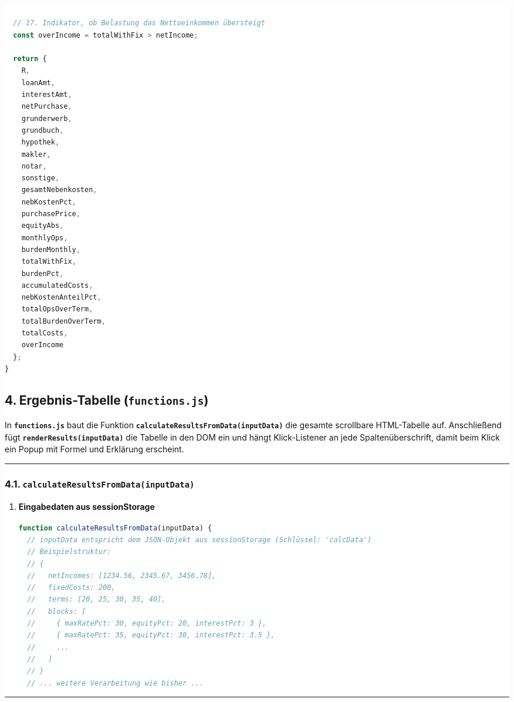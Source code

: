 ```js

  // 17. Indikator, ob Belastung das Nettoeinkommen übersteigt
  const overIncome = totalWithFix > netIncome;

  return {
    R,
    loanAmt,
    interestAmt,
    netPurchase,
    grunderwerb,
    grundbuch,
    hypothek,
    makler,
    notar,
    sonstige,
    gesamtNebenkosten,
    nebKostenPct,
    purchasePrice,
    equityAbs,
    monthlyOps,
    burdenMonthly,
    totalWithFix,
    burdenPct,
    accumulatedCosts,
    nebKostenAnteilPct,
    totalOpsOverTerm,
    totalBurdenOverTerm,
    totalCosts,
    overIncome
  };
}
```

## 4. Ergebnis-Tabelle (`functions.js`)

In **`functions.js`** baut die Funktion **`calculateResultsFromData(inputData)`** die gesamte scrollbare HTML-Tabelle auf. Anschließend fügt **`renderResults(inputData)`** die Tabelle in den DOM ein und hängt Klick-Listener an jede Spaltenüberschrift, damit beim Klick ein Popup mit Formel und Erklärung erscheint.

---

### 4.1. `calculateResultsFromData(inputData)`

1. **Eingabedaten aus sessionStorage**
   ```js
   function calculateResultsFromData(inputData) {
     // inputData entspricht dem JSON-Objekt aus sessionStorage (Schlüssel: 'calcData')
     // Beispielstruktur:
     // {
     //   netIncomes: [1234.56, 2345.67, 3456.78],
     //   fixedCosts: 200,
     //   terms: [20, 25, 30, 35, 40],
     //   blocks: [
     //     { maxRatePct: 30, equityPct: 20, interestPct: 3 },
     //     { maxRatePct: 35, equityPct: 30, interestPct: 3.5 },
     //     ...
     //   ]
     // }
     // ... weitere Verarbeitung wie bisher ...
   ```

---
